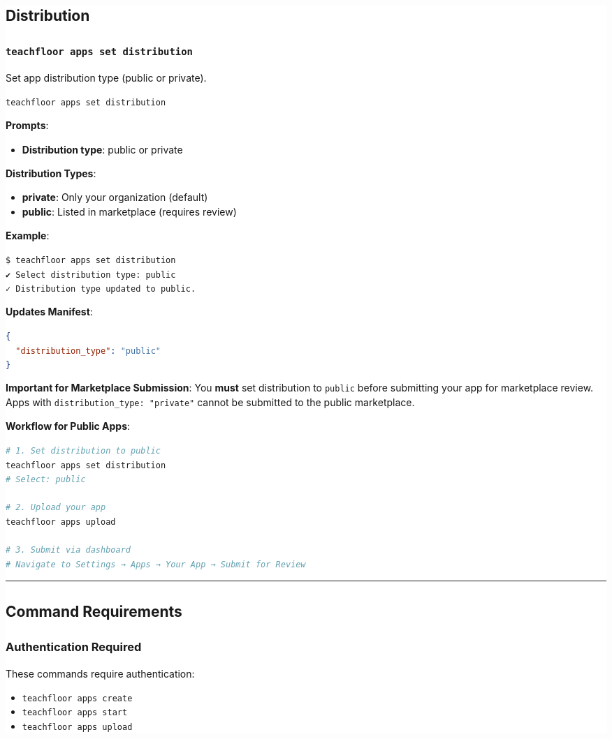 ## Distribution

### `teachfloor apps set distribution`

Set app distribution type (public or private).

```bash
teachfloor apps set distribution
```

**Prompts**:
- **Distribution type**: public or private

**Distribution Types**:
- **private**: Only your organization (default)
- **public**: Listed in marketplace (requires review)

**Example**:
```bash
$ teachfloor apps set distribution
✔ Select distribution type: public
✓ Distribution type updated to public.
```

**Updates Manifest**:
```json
{
  "distribution_type": "public"
}
```

**Important for Marketplace Submission**:
You **must** set distribution to `public` before submitting your app for marketplace review. Apps with `distribution_type: "private"` cannot be submitted to the public marketplace.

**Workflow for Public Apps**:
```bash
# 1. Set distribution to public
teachfloor apps set distribution
# Select: public

# 2. Upload your app
teachfloor apps upload

# 3. Submit via dashboard
# Navigate to Settings → Apps → Your App → Submit for Review
```

---

## Command Requirements

### Authentication Required

These commands require authentication:
- `teachfloor apps create`
- `teachfloor apps start`
- `teachfloor apps upload`
